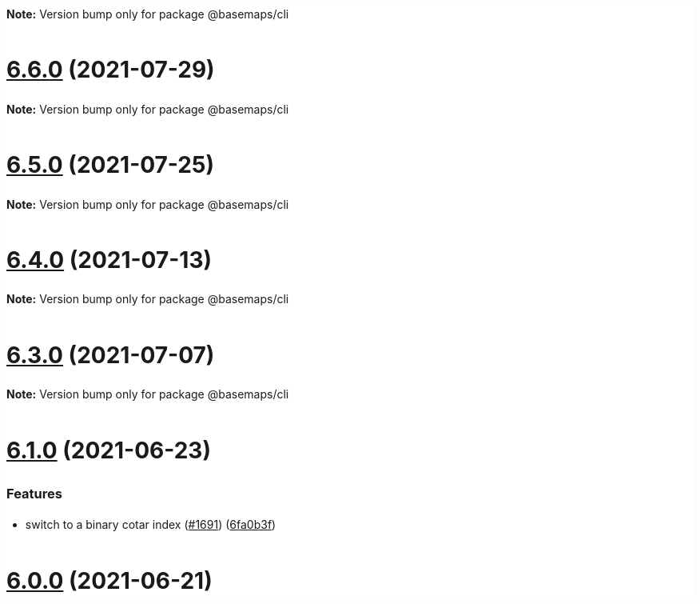 **Note:** Version bump only for package @basemaps/cli





# [6.6.0](https://github.com/linz/basemaps/compare/v6.5.0...v6.6.0) (2021-07-29)

**Note:** Version bump only for package @basemaps/cli





# [6.5.0](https://github.com/linz/basemaps/compare/v6.4.0...v6.5.0) (2021-07-25)

**Note:** Version bump only for package @basemaps/cli





# [6.4.0](https://github.com/linz/basemaps/compare/v6.3.0...v6.4.0) (2021-07-13)

**Note:** Version bump only for package @basemaps/cli





# [6.3.0](https://github.com/linz/basemaps/compare/v6.2.0...v6.3.0) (2021-07-07)

**Note:** Version bump only for package @basemaps/cli





# [6.1.0](https://github.com/linz/basemaps/compare/v6.0.0...v6.1.0) (2021-06-23)


### Features

* switch to a binary cotar index ([#1691](https://github.com/linz/basemaps/issues/1691)) ([6fa0b3f](https://github.com/linz/basemaps/commit/6fa0b3f223ab251fe94011cbda88ff9aa5b6922f))





# [6.0.0](https://github.com/linz/basemaps/compare/v5.2.0...v6.0.0) (2021-06-21)
